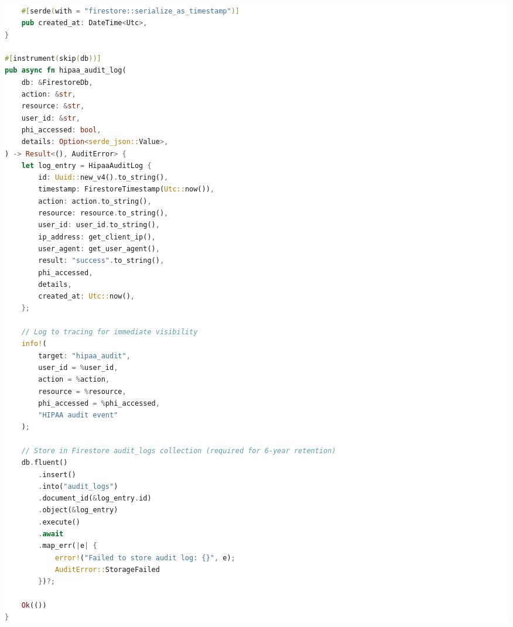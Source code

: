 ```rust
    #[serde(with = "firestore::serialize_as_timestamp")]
    pub created_at: DateTime<Utc>,
}

#[instrument(skip(db))]
pub async fn hipaa_audit_log(
    db: &FirestoreDb,
    action: &str,
    resource: &str,
    user_id: &str,
    phi_accessed: bool,
    details: Option<serde_json::Value>,
) -> Result<(), AuditError> {
    let log_entry = HipaaAuditLog {
        id: Uuid::new_v4().to_string(),
        timestamp: FirestoreTimestamp(Utc::now()),
        action: action.to_string(),
        resource: resource.to_string(),
        user_id: user_id.to_string(),
        ip_address: get_client_ip(),
        user_agent: get_user_agent(),
        result: "success".to_string(),
        phi_accessed,
        details,
        created_at: Utc::now(),
    };

    // Log to tracing for immediate visibility
    info!(
        target: "hipaa_audit",
        user_id = %user_id,
        action = %action,
        resource = %resource,
        phi_accessed = %phi_accessed,
        "HIPAA audit event"
    );

    // Store in Firestore audit_logs collection (required for 6-year retention)
    db.fluent()
        .insert()
        .into("audit_logs")
        .document_id(&log_entry.id)
        .object(&log_entry)
        .execute()
        .await
        .map_err(|e| {
            error!("Failed to store audit log: {}", e);
            AuditError::StorageFailed
        })?;

    Ok(())
}
```
